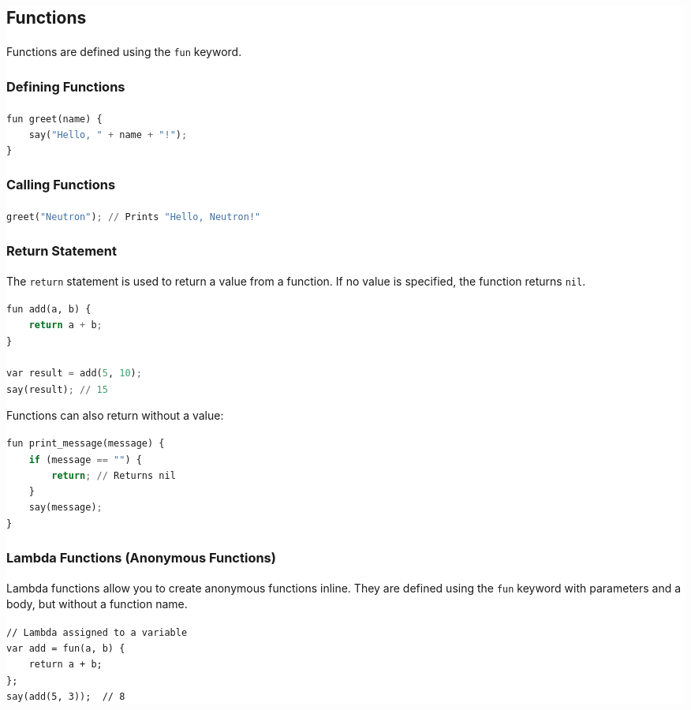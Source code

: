 ## Functions

Functions are defined using the `fun` keyword.

### Defining Functions

```python
fun greet(name) {
    say("Hello, " + name + "!");
}
```

### Calling Functions

```python
greet("Neutron"); // Prints "Hello, Neutron!"
```

### Return Statement

The `return` statement is used to return a value from a function. If no value is specified, the function returns `nil`.

```python
fun add(a, b) {
    return a + b;
}

var result = add(5, 10);
say(result); // 15
```

Functions can also return without a value:

```python
fun print_message(message) {
    if (message == "") {
        return; // Returns nil
    }
    say(message);
}
```

### Lambda Functions (Anonymous Functions)

Lambda functions allow you to create anonymous functions inline. They are defined using the `fun` keyword with parameters and a body, but without a function name.

```neutron
// Lambda assigned to a variable
var add = fun(a, b) {
    return a + b;
};
say(add(5, 3));  // 8
```

